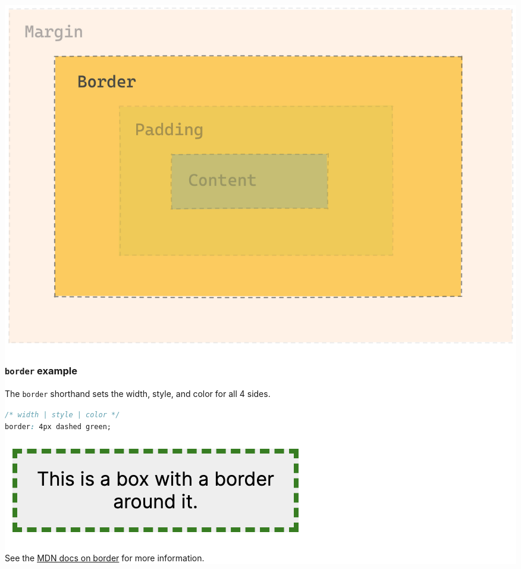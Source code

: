 ![border-box-model.png](2%203%20The%20Box%20Model%2038547eecf02b4c8bbca08d2b74621603/border-box-model.png)

### **`border` example**

The `border` shorthand sets the width, style, and color for all 4 sides.

```css
/* width | style | color */
border: 4px dashed green;
```

![F571BD73-CE94-4BEA-989B-B07E1BBFA094-2762-000087732A9B2CA7.png](2%203%20The%20Box%20Model%2038547eecf02b4c8bbca08d2b74621603/F571BD73-CE94-4BEA-989B-B07E1BBFA094-2762-000087732A9B2CA7.png)

See the [MDN docs on border](https://developer.mozilla.org/en-US/docs/Web/CSS/border) for more information.
